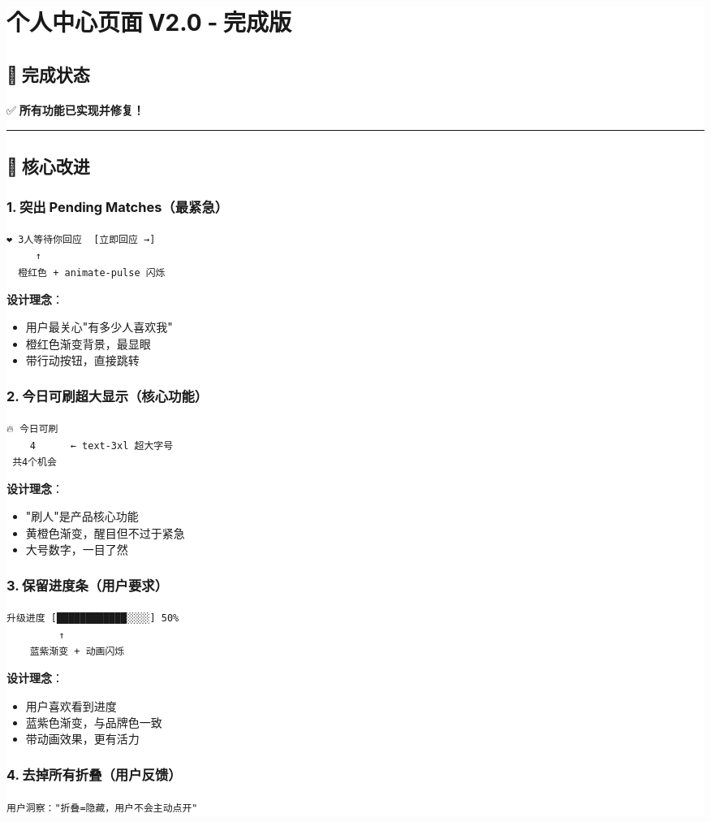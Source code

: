 # 个人中心页面 V2.0 - 完成版

## 🎉 完成状态

✅ **所有功能已实现并修复！**

---

## 🎯 核心改进

### 1. **突出 Pending Matches（最紧急）**
```tsx
❤️ 3人等待你回应  [立即回应 →]
     ↑
  橙红色 + animate-pulse 闪烁
```

**设计理念**：
- 用户最关心"有多少人喜欢我"
- 橙红色渐变背景，最显眼
- 带行动按钮，直接跳转

### 2. **今日可刷超大显示（核心功能）**
```tsx
🔥 今日可刷
    4      ← text-3xl 超大字号
 共4个机会
```

**设计理念**：
- "刷人"是产品核心功能
- 黄橙色渐变，醒目但不过于紧急
- 大号数字，一目了然

### 3. **保留进度条（用户要求）**
```tsx
升级进度 [████████████░░░░] 50%
         ↑
    蓝紫渐变 + 动画闪烁
```

**设计理念**：
- 用户喜欢看到进度
- 蓝紫色渐变，与品牌色一致
- 带动画效果，更有活力

### 4. **去掉所有折叠（用户反馈）**
```
用户洞察："折叠=隐藏，用户不会主动点开"
```

